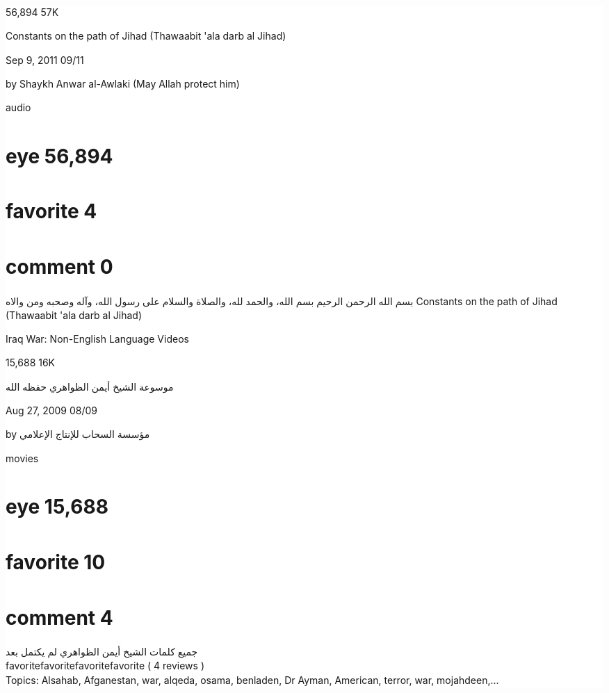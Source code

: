 56,894 57K

[](/details/Consta "Constants on the path of Jihad (Thawaabit 'ala darb al Jihad)")

Constants on the path of Jihad (Thawaabit 'ala darb al Jihad)

Sep 9, 2011 09/11

<span class="hidden-lists">by</span> <span class="byv" title="Shaykh Anwar al-Awlaki (May Allah protect him)">Shaykh Anwar al-Awlaki (May Allah protect him)</span>

<span class="iconochive-audio" aria-hidden="true"></span><span class="sr-only">audio</span>

<span class="iconochive-eye" aria-hidden="true"></span><span class="sr-only">eye</span> 56,894
==============================================================================================

<span class="iconochive-favorite" aria-hidden="true"></span><span class="sr-only">favorite</span> 4
===================================================================================================

<span class="iconochive-comment" aria-hidden="true"></span><span class="sr-only">comment</span> 0
=================================================================================================

بسم الله الرحمن الرحيم بسم الله، والحمد لله، والصلاة والسلام على رسول الله، وآله وصحبه ومن والاه Constants on the path of Jihad (Thawaabit 'ala darb al Jihad)  

<a href="/details/iraq_middleeast" class="stealth"></a>

Iraq War: Non-English Language Videos

15,688 16K

[](/details/Archive-of-Dr-ayman-talks "موسوعة الشيخ أيمن الظواهري حفظه الله")

موسوعة الشيخ أيمن الظواهري حفظه الله

Aug 27, 2009 08/09

<span class="hidden-lists">by</span> <span class="byv" title="مؤسسة السحاب للإنتاج الإعلامي">مؤسسة السحاب للإنتاج الإعلامي</span>

<span class="iconochive-movies" aria-hidden="true"></span><span class="sr-only">movies</span>

<span class="iconochive-eye" aria-hidden="true"></span><span class="sr-only">eye</span> 15,688
==============================================================================================

<span class="iconochive-favorite" aria-hidden="true"></span><span class="sr-only">favorite</span> 10
====================================================================================================

<span class="iconochive-comment" aria-hidden="true"></span><span class="sr-only">comment</span> 4
=================================================================================================

جميع كلمات الشيخ أيمن الظواهري لم يكتمل بعد  
<span alt="4.00 out of 5 stars" title="4.00 out of 5 stars"><span class="iconochive-favorite" aria-hidden="true"></span><span class="sr-only">favorite</span><span class="iconochive-favorite" aria-hidden="true"></span><span class="sr-only">favorite</span><span class="iconochive-favorite" aria-hidden="true"></span><span class="sr-only">favorite</span><span class="iconochive-favorite" aria-hidden="true"></span><span class="sr-only">favorite</span></span> ( 4 reviews )  
Topics: Alsahab, Afganestan, war, alqeda, osama, benladen, Dr Ayman, American, terror, war, mojahdeen,...  
